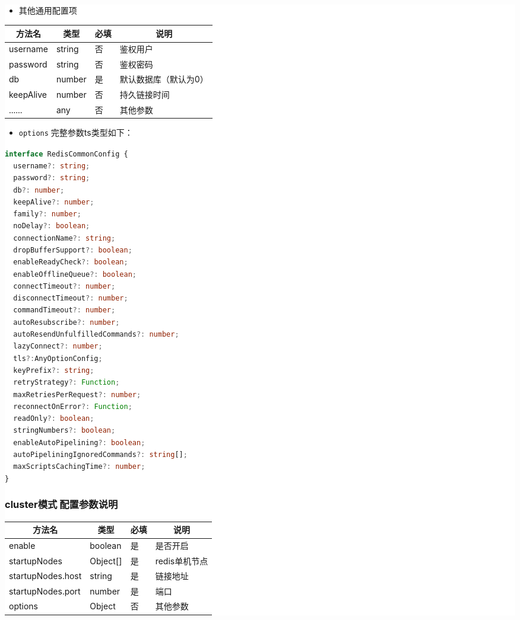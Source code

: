- 其他通用配置项

| 方法名 | 类型 | 必填 | 说明 |
| ------ | ------ |------ |------ |
| username |  string | 否 | 鉴权用户 |
| password |  string | 否 | 鉴权密码 |
| db |  number | 是 | 默认数据库（默认为0） |
| keepAlive |  number | 否 | 持久链接时间 |
| ...... |  any | 否 | 其他参数 |

- `options` 完整参数ts类型如下：

```ts
interface RedisCommonConfig {
  username?: string;
  password?: string;
  db?: number;
  keepAlive?: number;
  family?: number;
  noDelay?: boolean;
  connectionName?: string;
  dropBufferSupport?: boolean;
  enableReadyCheck?: boolean;
  enableOfflineQueue?: boolean;
  connectTimeout?: number;
  disconnectTimeout?: number;
  commandTimeout?: number;
  autoResubscribe?: number;
  autoResendUnfulfilledCommands?: number;
  lazyConnect?: number;
  tls?:AnyOptionConfig;
  keyPrefix?: string;
  retryStrategy?: Function;
  maxRetriesPerRequest?: number;
  reconnectOnError?: Function;
  readOnly?: boolean;
  stringNumbers?: boolean;
  enableAutoPipelining?: boolean;
  autoPipeliningIgnoredCommands?: string[];
  maxScriptsCachingTime?: number;
}
```

### cluster模式 配置参数说明

| 方法名 | 类型 | 必填 | 说明 |
| ------ | ------ |------ |------ |
| enable |  boolean | 是 | 是否开启 |
| startupNodes |  Object[] | 是 | redis单机节点 |
| startupNodes.host | string | 是 | 链接地址 |
| startupNodes.port | number | 是 | 端口 |
| options |  Object | 否 | 其他参数 |
